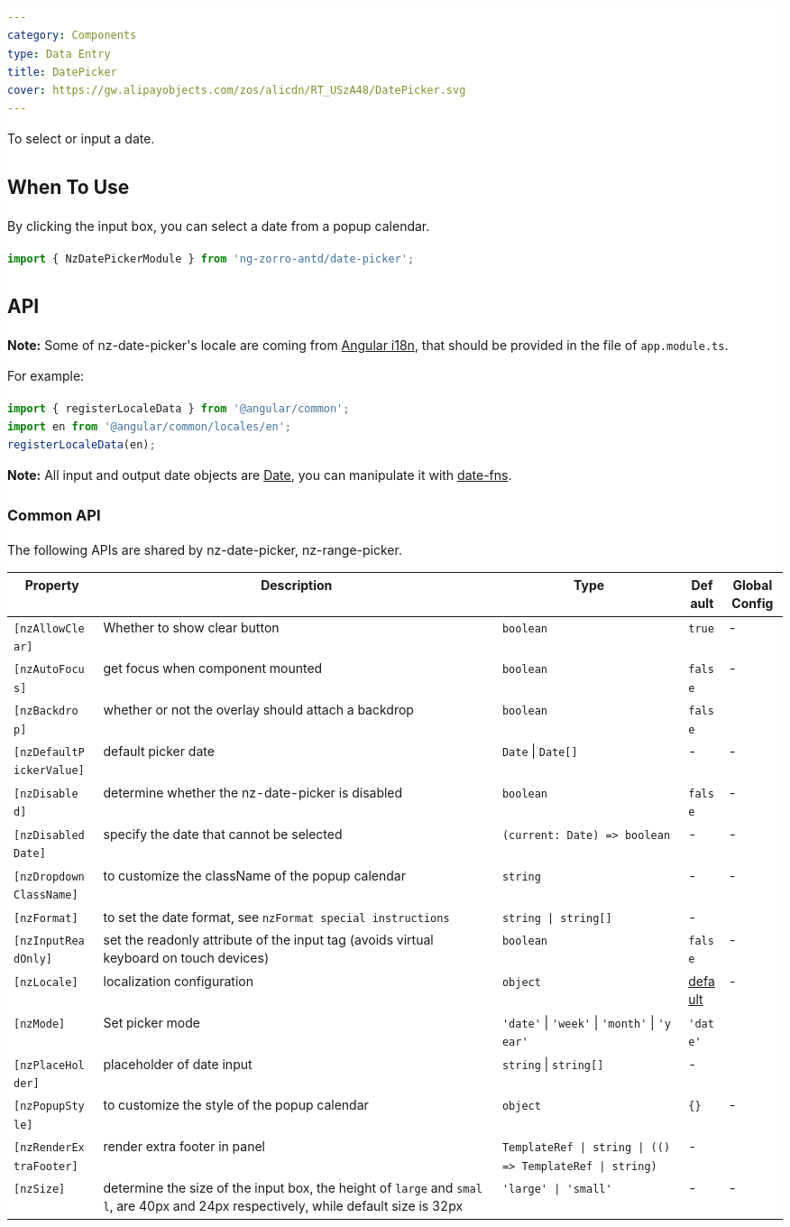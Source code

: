 ```yaml
---
category: Components
type: Data Entry
title: DatePicker
cover: https://gw.alipayobjects.com/zos/alicdn/RT_USzA48/DatePicker.svg
---
```


To select or input a date.

## When To Use

By clicking the input box, you can select a date from a popup calendar.

```ts
import { NzDatePickerModule } from 'ng-zorro-antd/date-picker';
```

## API

**Note:** Some of nz-date-picker's locale are coming from [Angular i18n](https://angular.io/guide/i18n), that should be provided in the file of `app.module.ts`.

For example:
```typescript
import { registerLocaleData } from '@angular/common';
import en from '@angular/common/locales/en';
registerLocaleData(en);
```

**Note:** All input and output date objects are [Date](https://developer.mozilla.org/en-US/docs/Web/JavaScript/Reference/Global_Objects/Date), you can manipulate it with [date-fns](https://date-fns.org/).

### Common API

The following APIs are shared by nz-date-picker, nz-range-picker.

| Property | Description | Type | Default | Global Config |
| -------- | ----------- | ---- | ------- | - |
| `[nzAllowClear]` | Whether to show clear button | `boolean` | `true` | - |
| `[nzAutoFocus]` | get focus when component mounted | `boolean` | `false` | - |
| `[nzBackdrop]` | whether or not the overlay should attach a backdrop | `boolean` | `false` |
| `[nzDefaultPickerValue]` | default picker date | `Date` \| `Date[]` | - | - |
| `[nzDisabled]` | determine whether the nz-date-picker is disabled | `boolean` | `false` | - |
| `[nzDisabledDate]` | specify the date that cannot be selected | `(current: Date) => boolean` | - | - |
| `[nzDropdownClassName]` | to customize the className of the popup calendar  | `string` | - | - |
| `[nzFormat]` | to set the date format, see `nzFormat special instructions` | `string \| string[]` | - |
| `[nzInputReadOnly]` | set the readonly attribute of the input tag (avoids virtual keyboard on touch devices) | `boolean` | `false` | - |
| `[nzLocale]` | localization configuration | `object` | [default](https://github.com/ant-design/ant-design/blob/master/components/date-picker/locale/example.json) | - |
| `[nzMode]` | Set picker mode | `'date'` \| `'week'` \| `'month'` \| `'year'` | `'date'` |
| `[nzPlaceHolder]` | placeholder of date input | `string` \| `string[]` | - |
| `[nzPopupStyle]` | to customize the style of the popup calendar | `object` | `{}` | - |
| `[nzRenderExtraFooter]` | render extra footer in panel | `TemplateRef \| string \| (() => TemplateRef \| string)` | - |
| `[nzSize]` | determine the size of the input box, the height of `large` and `small`, are 40px and 24px respectively, while default size is 32px | `'large' \| 'small'` | - | - |
